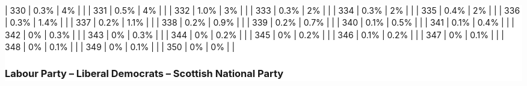 | 330 | 0.3% | 4% |  |
| 331 | 0.5% | 4% |  |
| 332 | 1.0% | 3% |  |
| 333 | 0.3% | 2% |  |
| 334 | 0.3% | 2% |  |
| 335 | 0.4% | 2% |  |
| 336 | 0.3% | 1.4% |  |
| 337 | 0.2% | 1.1% |  |
| 338 | 0.2% | 0.9% |  |
| 339 | 0.2% | 0.7% |  |
| 340 | 0.1% | 0.5% |  |
| 341 | 0.1% | 0.4% |  |
| 342 | 0% | 0.3% |  |
| 343 | 0% | 0.3% |  |
| 344 | 0% | 0.2% |  |
| 345 | 0% | 0.2% |  |
| 346 | 0.1% | 0.2% |  |
| 347 | 0% | 0.1% |  |
| 348 | 0% | 0.1% |  |
| 349 | 0% | 0.1% |  |
| 350 | 0% | 0% |  |

### Labour Party – Liberal Democrats – Scottish National Party
